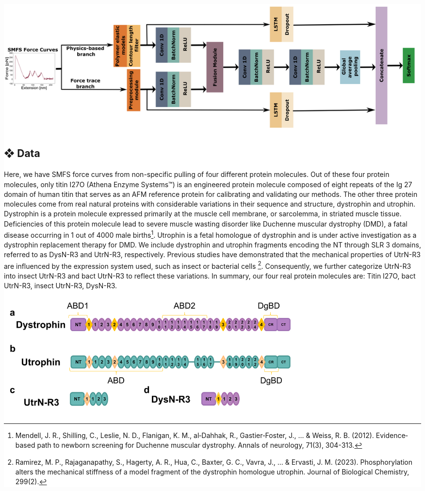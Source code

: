 ![PemNN schematic](images/PemNN_Model_schematic.png)

## ❖ Data
Here, we have SMFS force curves from non-specific pulling of four different protein molecules. Out of these four protein molecules, only titin I27O (Athena Enzyme Systems™) is an engineered protein molecule composed of eight repeats of the Ig 27 domain of human titin that serves as an AFM reference protein for calibrating and validating our methods. The other three protein molecules come from real natural proteins with considerable variations in their sequence and structure, dystrophin and utrophin. Dystrophin is a protein molecule expressed primarily at the muscle cell membrane, or sarcolemma, in striated muscle tissue. Deficiencies of this protein molecule lead to severe muscle wasting disorder like Duchenne muscular dystrophy (DMD), a fatal disease occurring in 1 out of 4000 male births[^6]. Utrophin is a fetal homologue of dystrophin and is under active investigation as a dystrophin replacement therapy for DMD. We include dystrophin and utrophin fragments encoding the NT through SLR 3 domains, referred to as DysN-R3 and UtrN-R3, respectively. Previous studies have demonstrated that the mechanical properties of UtrN-R3 are influenced by the expression system used, such as insect or bacterial cells [^7]. Consequently, we further categorize UtrN-R3 into insect UtrN-R3 and bact UtrN-R3 to reflect these variations. In summary, our four real protein molecules are: Titin I27O, bact UtrN-R3, insect UtrN-R3, DysN-R3.

<img src="images/utrophin_dystrohphin_schematic.png" width="600">


[//]: # (Use APA reference style below)
[^1]: Hoffman, E. P., Brown Jr, R. H., & Kunkel, L. M. (1987). Dystrophin: the protein product of the Duchenne muscular dystrophy locus. Cell, 51(6), 919-928.
[^2]: Ervasti, J. M. (2007). Dystrophin, its interactions with other proteins, and implications for muscular dystrophy. Biochimica et Biophysica Acta (BBA)-Molecular Basis of Disease, 1772(2), 108-117.
[^3]: Hervas, R., Oroz, J., Galera-Prat, A., Goni, O., Valbuena, A., Vera, A. M., ... & Carrión-Vázquez, M. (2012). Common features at the start of the neurodegeneration cascade. PLoS biology, 10(5), e1001335.
[^4]: Bornschlögl, T., & Rief, M. (2011). Single-molecule protein unfolding and refolding using atomic force microscopy. Single Molecule Analysis: Methods and Protocols, 233-250.
[^5]: Lyubchenko, Y. L. (Ed.). (2018). Nanoscale Imaging: Methods and Protocols. Humana Press.
[^6]: Mendell, J. R., Shilling, C., Leslie, N. D., Flanigan, K. M., al‐Dahhak, R., Gastier‐Foster, J., ... & Weiss, R. B. (2012). Evidence‐based path to newborn screening for Duchenne muscular dystrophy. Annals of neurology, 71(3), 304-313.
[^7]: Ramirez, M. P., Rajaganapathy, S., Hagerty, A. R., Hua, C., Baxter, G. C., Vavra, J., ... & Ervasti, J. M. (2023). Phosphorylation alters the mechanical stiffness of a model fragment of the dystrophin homologue utrophin. Journal of Biological Chemistry, 299(2).